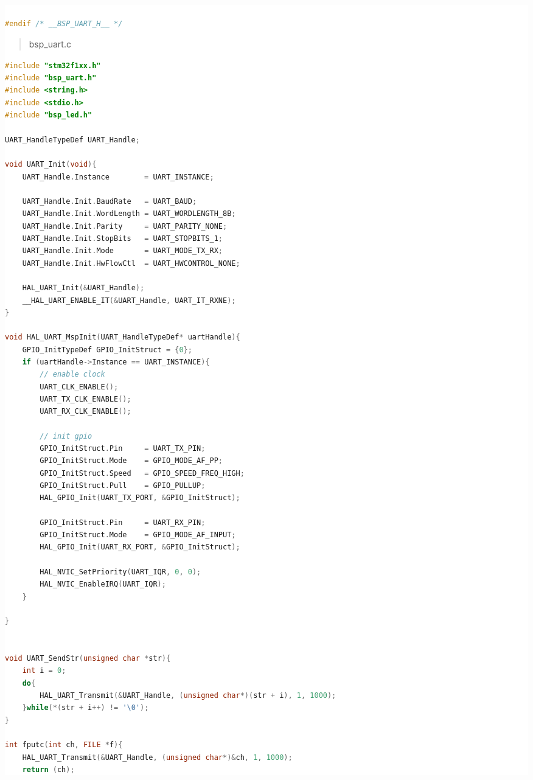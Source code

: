 ```C

#endif /* __BSP_UART_H__ */
```

> bsp_uart.c
```C
#include "stm32f1xx.h"
#include "bsp_uart.h"
#include <string.h>
#include <stdio.h>
#include "bsp_led.h"

UART_HandleTypeDef UART_Handle;

void UART_Init(void){
	UART_Handle.Instance		= UART_INSTANCE;
	
	UART_Handle.Init.BaudRate 	= UART_BAUD;
	UART_Handle.Init.WordLength = UART_WORDLENGTH_8B;
	UART_Handle.Init.Parity		= UART_PARITY_NONE;
	UART_Handle.Init.StopBits	= UART_STOPBITS_1;
	UART_Handle.Init.Mode		= UART_MODE_TX_RX;
	UART_Handle.Init.HwFlowCtl	= UART_HWCONTROL_NONE;
	
	HAL_UART_Init(&UART_Handle);
	__HAL_UART_ENABLE_IT(&UART_Handle, UART_IT_RXNE);
}

void HAL_UART_MspInit(UART_HandleTypeDef* uartHandle){
	GPIO_InitTypeDef GPIO_InitStruct = {0};
	if (uartHandle->Instance == UART_INSTANCE){
		// enable clock
		UART_CLK_ENABLE();
		UART_TX_CLK_ENABLE();
		UART_RX_CLK_ENABLE();
		
		// init gpio
		GPIO_InitStruct.Pin 	= UART_TX_PIN;
		GPIO_InitStruct.Mode 	= GPIO_MODE_AF_PP;
		GPIO_InitStruct.Speed 	= GPIO_SPEED_FREQ_HIGH;
		GPIO_InitStruct.Pull	= GPIO_PULLUP;
		HAL_GPIO_Init(UART_TX_PORT, &GPIO_InitStruct);
		
		GPIO_InitStruct.Pin		= UART_RX_PIN;
		GPIO_InitStruct.Mode	= GPIO_MODE_AF_INPUT;
		HAL_GPIO_Init(UART_RX_PORT, &GPIO_InitStruct);
		
		HAL_NVIC_SetPriority(UART_IQR, 0, 0);
		HAL_NVIC_EnableIRQ(UART_IQR);
	}

}


void UART_SendStr(unsigned char *str){
	int i = 0;
	do{
		HAL_UART_Transmit(&UART_Handle, (unsigned char*)(str + i), 1, 1000);
	}while(*(str + i++) != '\0');
}

int fputc(int ch, FILE *f){
	HAL_UART_Transmit(&UART_Handle, (unsigned char*)&ch, 1, 1000);
	return (ch);
```